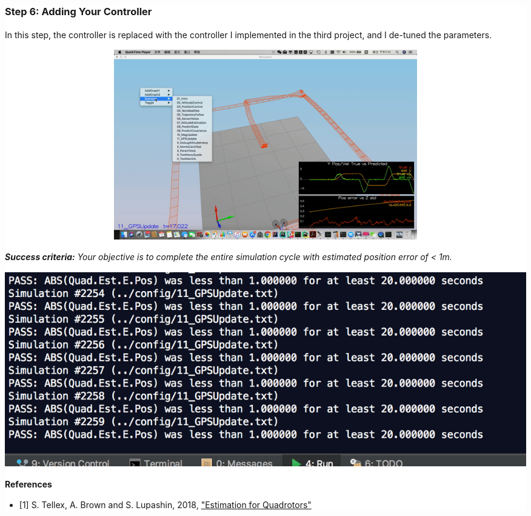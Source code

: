 
### Step 6: Adding Your Controller ###

In this step, the controller is replaced with the controller I implemented in the third project, and I de-tuned the parameters.

<p align="center">
<img src="images/s11.gif" width="500"/>
</p>

***Success criteria:*** *Your objective is to complete the entire simulation cycle with estimated position error of < 1m.*

![Result6](images/6.png)


**References**

* [1] S. Tellex, A. Brown and S. Lupashin, 2018, ["Estimation for Quadrotors"](https://www.overleaf.com/read/vymfngphcccj#/54894644/)

